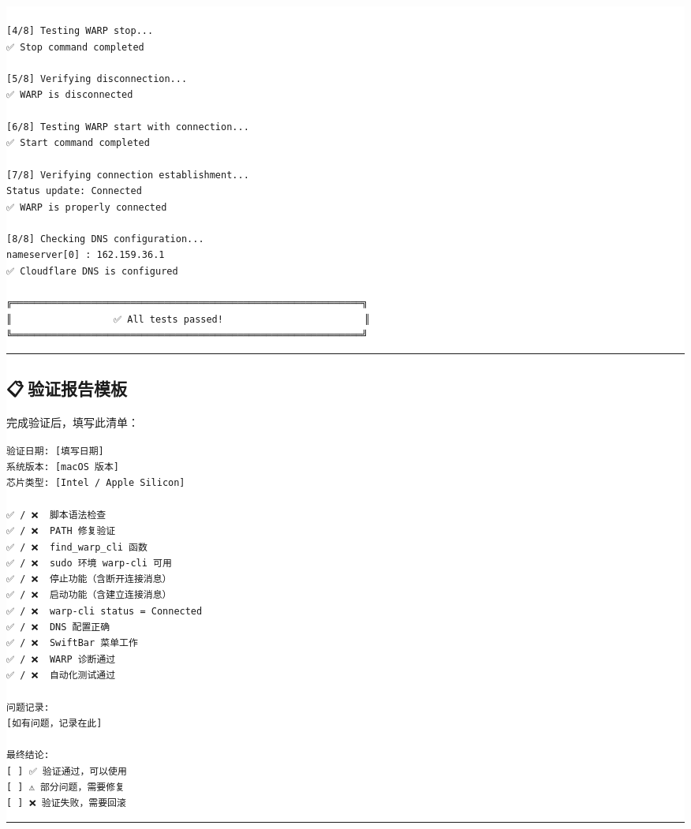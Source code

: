 ```

[4/8] Testing WARP stop...
✅ Stop command completed

[5/8] Verifying disconnection...
✅ WARP is disconnected

[6/8] Testing WARP start with connection...
✅ Start command completed

[7/8] Verifying connection establishment...
Status update: Connected
✅ WARP is properly connected

[8/8] Checking DNS configuration...
nameserver[0] : 162.159.36.1
✅ Cloudflare DNS is configured

╔══════════════════════════════════════════════════════════════╗
║                  ✅ All tests passed!                         ║
╚══════════════════════════════════════════════════════════════╝
```

---

## 📋 验证报告模板

完成验证后，填写此清单：

```
验证日期: [填写日期]
系统版本: [macOS 版本]
芯片类型: [Intel / Apple Silicon]

✅ / ❌  脚本语法检查
✅ / ❌  PATH 修复验证
✅ / ❌  find_warp_cli 函数
✅ / ❌  sudo 环境 warp-cli 可用
✅ / ❌  停止功能（含断开连接消息）
✅ / ❌  启动功能（含建立连接消息）
✅ / ❌  warp-cli status = Connected
✅ / ❌  DNS 配置正确
✅ / ❌  SwiftBar 菜单工作
✅ / ❌  WARP 诊断通过
✅ / ❌  自动化测试通过

问题记录:
[如有问题，记录在此]

最终结论:
[ ] ✅ 验证通过，可以使用
[ ] ⚠️ 部分问题，需要修复
[ ] ❌ 验证失败，需要回滚
```

---